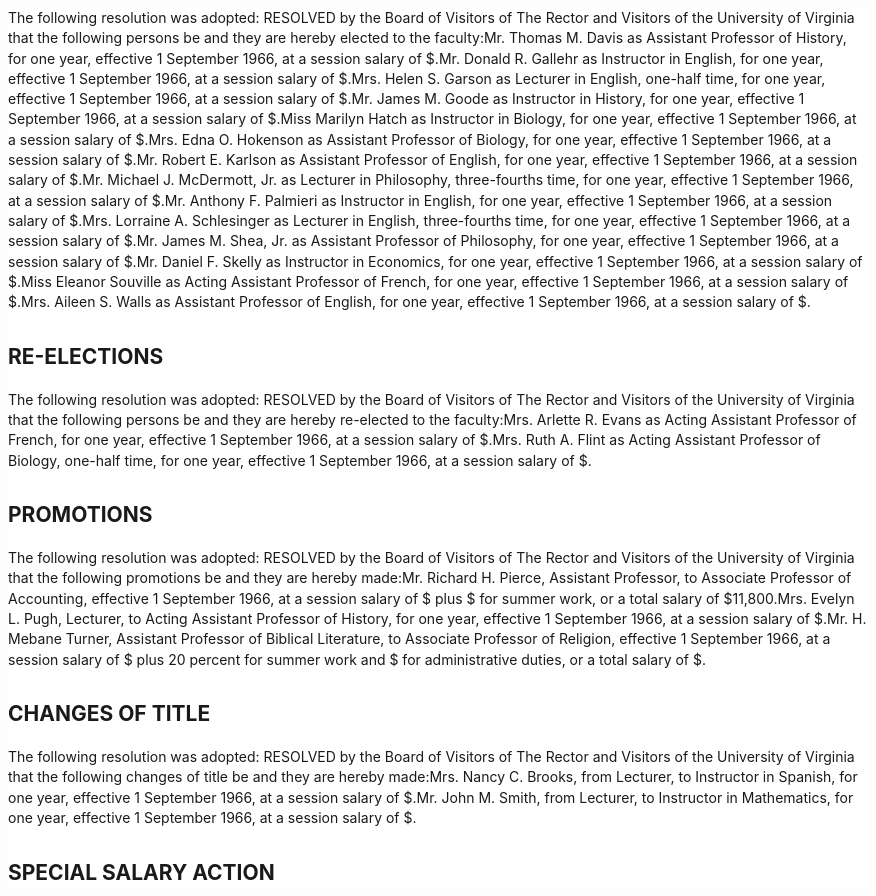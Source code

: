 The following resolution was adopted: RESOLVED by the Board of Visitors of The Rector and Visitors of the University of Virginia that the following persons be and they are hereby elected to the faculty:Mr. Thomas M. Davis as Assistant Professor of History, for one year, effective 1 September 1966, at a session salary of $.Mr. Donald R. Gallehr as Instructor in English, for one year, effective 1 September 1966, at a session salary of $.Mrs. Helen S. Garson as Lecturer in English, one-half time, for one year, effective 1 September 1966, at a session salary of $.Mr. James M. Goode as Instructor in History, for one year, effective 1 September 1966, at a session salary of $.Miss Marilyn Hatch as Instructor in Biology, for one year, effective 1 September 1966, at a session salary of $.Mrs. Edna O. Hokenson as Assistant Professor of Biology, for one year, effective 1 September 1966, at a session salary of $.Mr. Robert E. Karlson as Assistant Professor of English, for one year, effective 1 September 1966, at a session salary of $.Mr. Michael J. McDermott, Jr. as Lecturer in Philosophy, three-fourths time, for one year, effective 1 September 1966, at a session salary of $.Mr. Anthony F. Palmieri as Instructor in English, for one year, effective 1 September 1966, at a session salary of $.Mrs. Lorraine A. Schlesinger as Lecturer in English, three-fourths time, for one year, effective 1 September 1966, at a session salary of $.Mr. James M. Shea, Jr. as Assistant Professor of Philosophy, for one year, effective 1 September 1966, at a session salary of $.Mr. Daniel F. Skelly as Instructor in Economics, for one year, effective 1 September 1966, at a session salary of $.Miss Eleanor Souville as Acting Assistant Professor of French, for one year, effective 1 September 1966, at a session salary of $.Mrs. Aileen S. Walls as Assistant Professor of English, for one year, effective 1 September 1966, at a session salary of $.

RE-ELECTIONS
------------

The following resolution was adopted: RESOLVED by the Board of Visitors of The Rector and Visitors of the University of Virginia that the following persons be and they are hereby re-elected to the faculty:Mrs. Arlette R. Evans as Acting Assistant Professor of French, for one year, effective 1 September 1966, at a session salary of $.Mrs. Ruth A. Flint as Acting Assistant Professor of Biology, one-half time, for one year, effective 1 September 1966, at a session salary of $.

PROMOTIONS
----------

The following resolution was adopted: RESOLVED by the Board of Visitors of The Rector and Visitors of the University of Virginia that the following promotions be and they are hereby made:Mr. Richard H. Pierce, Assistant Professor, to Associate Professor of Accounting, effective 1 September 1966, at a session salary of $ plus $ for summer work, or a total salary of $11,800.Mrs. Evelyn L. Pugh, Lecturer, to Acting Assistant Professor of History, for one year, effective 1 September 1966, at a session salary of $.Mr. H. Mebane Turner, Assistant Professor of Biblical Literature, to Associate Professor of Religion, effective 1 September 1966, at a session salary of $ plus 20 percent for summer work and $ for administrative duties, or a total salary of $.

CHANGES OF TITLE
----------------

The following resolution was adopted: RESOLVED by the Board of Visitors of The Rector and Visitors of the University of Virginia that the following changes of title be and they are hereby made:Mrs. Nancy C. Brooks, from Lecturer, to Instructor in Spanish, for one year, effective 1 September 1966, at a session salary of $.Mr. John M. Smith, from Lecturer, to Instructor in Mathematics, for one year, effective 1 September 1966, at a session salary of $.

SPECIAL SALARY ACTION
---------------------
